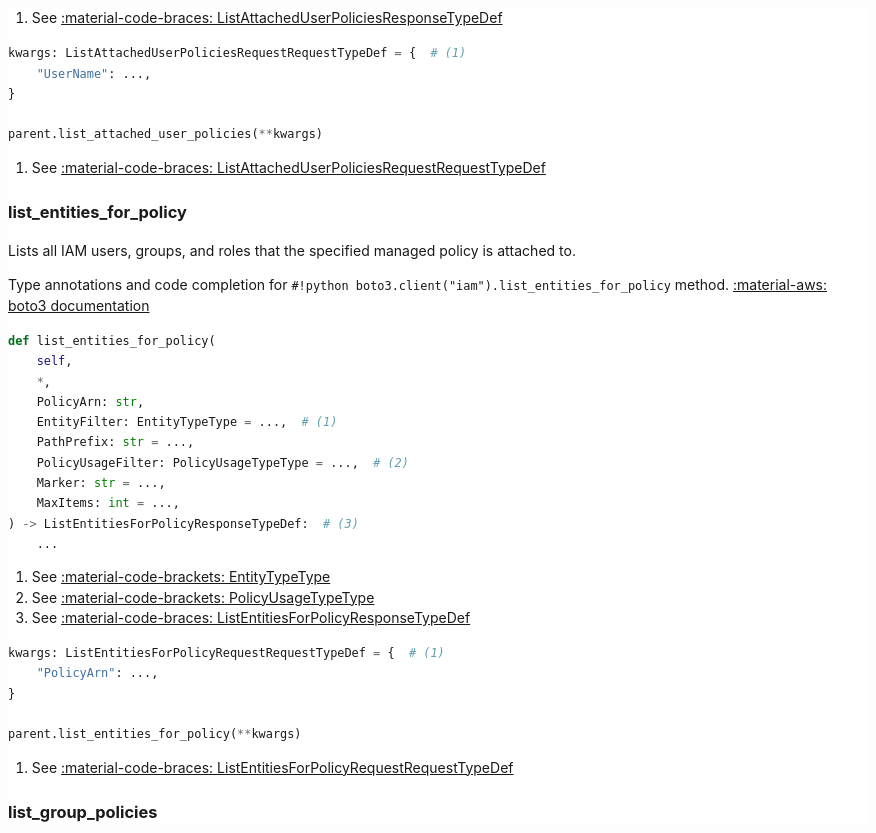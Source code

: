1. See [:material-code-braces: ListAttachedUserPoliciesResponseTypeDef](./type_defs.md#listattacheduserpoliciesresponsetypedef) 


```python title="Usage example with kwargs"
kwargs: ListAttachedUserPoliciesRequestRequestTypeDef = {  # (1)
    "UserName": ...,
}

parent.list_attached_user_policies(**kwargs)
```

1. See [:material-code-braces: ListAttachedUserPoliciesRequestRequestTypeDef](./type_defs.md#listattacheduserpoliciesrequestrequesttypedef) 

### list\_entities\_for\_policy

Lists all IAM users, groups, and roles that the specified managed policy is
attached to.

Type annotations and code completion for `#!python boto3.client("iam").list_entities_for_policy` method.
[:material-aws: boto3 documentation](https://boto3.amazonaws.com/v1/documentation/api/latest/reference/services/iam.html#IAM.Client.list_entities_for_policy)

```python title="Method definition"
def list_entities_for_policy(
    self,
    *,
    PolicyArn: str,
    EntityFilter: EntityTypeType = ...,  # (1)
    PathPrefix: str = ...,
    PolicyUsageFilter: PolicyUsageTypeType = ...,  # (2)
    Marker: str = ...,
    MaxItems: int = ...,
) -> ListEntitiesForPolicyResponseTypeDef:  # (3)
    ...
```

1. See [:material-code-brackets: EntityTypeType](./literals.md#entitytypetype) 
2. See [:material-code-brackets: PolicyUsageTypeType](./literals.md#policyusagetypetype) 
3. See [:material-code-braces: ListEntitiesForPolicyResponseTypeDef](./type_defs.md#listentitiesforpolicyresponsetypedef) 


```python title="Usage example with kwargs"
kwargs: ListEntitiesForPolicyRequestRequestTypeDef = {  # (1)
    "PolicyArn": ...,
}

parent.list_entities_for_policy(**kwargs)
```

1. See [:material-code-braces: ListEntitiesForPolicyRequestRequestTypeDef](./type_defs.md#listentitiesforpolicyrequestrequesttypedef) 

### list\_group\_policies
